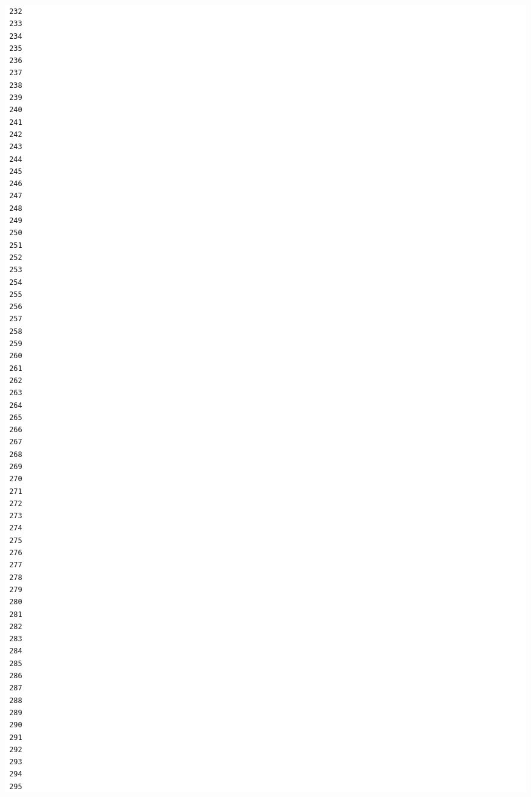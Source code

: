      232
     233
     234
     235
     236
     237
     238
     239
     240
     241
     242
     243
     244
     245
     246
     247
     248
     249
     250
     251
     252
     253
     254
     255
     256
     257
     258
     259
     260
     261
     262
     263
     264
     265
     266
     267
     268
     269
     270
     271
     272
     273
     274
     275
     276
     277
     278
     279
     280
     281
     282
     283
     284
     285
     286
     287
     288
     289
     290
     291
     292
     293
     294
     295